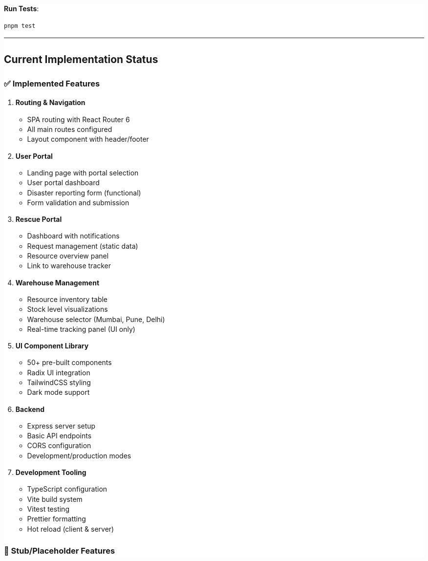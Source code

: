 **Run Tests**:
```bash
pnpm test
```

---

## Current Implementation Status

### ✅ Implemented Features

1. **Routing & Navigation**
   - SPA routing with React Router 6
   - All main routes configured
   - Layout component with header/footer

2. **User Portal**
   - Landing page with portal selection
   - User portal dashboard
   - Disaster reporting form (functional)
   - Form validation and submission

3. **Rescue Portal**
   - Dashboard with notifications
   - Request management (static data)
   - Resource overview panel
   - Link to warehouse tracker

4. **Warehouse Management**
   - Resource inventory table
   - Stock level visualizations
   - Warehouse selector (Mumbai, Pune, Delhi)
   - Real-time tracking panel (UI only)

5. **UI Component Library**
   - 50+ pre-built components
   - Radix UI integration
   - TailwindCSS styling
   - Dark mode support

6. **Backend**
   - Express server setup
   - Basic API endpoints
   - CORS configuration
   - Development/production modes

7. **Development Tooling**
   - TypeScript configuration
   - Vite build system
   - Vitest testing
   - Prettier formatting
   - Hot reload (client & server)

### 🚧 Stub/Placeholder Features
